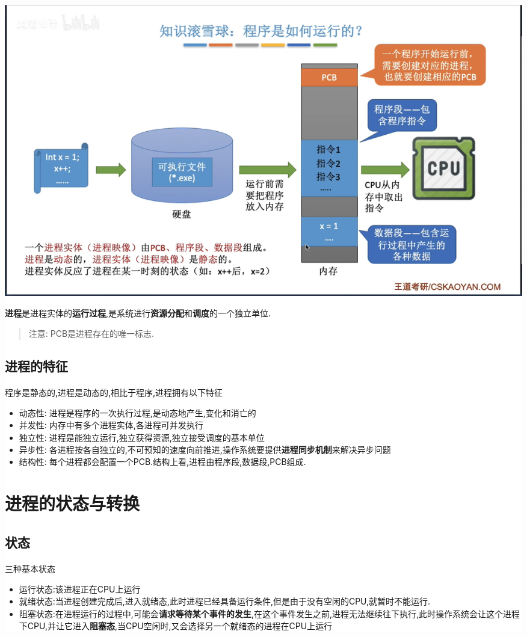 ![image-20250205153038413](操作系统/image-20250205153038413.png)

**进程**是进程实体的**运行过程**,是系统进行**资源分配**和**调度**的一个独立单位.

> 注意: PCB是进程存在的唯一标志.

## 进程的特征

程序是静态的,进程是动态的,相比于程序,进程拥有以下特征

- 动态性: 进程是程序的一次执行过程,是动态地产生,变化和消亡的
- 并发性: 内存中有多个进程实体,各进程可并发执行
- 独立性: 进程是能独立运行,独立获得资源,独立接受调度的基本单位
- 异步性: 各进程按各自独立的,不可预知的速度向前推进,操作系统要提供**进程同步机制**来解决异步问题
- 结构性: 每个进程都会配置一个PCB.结构上看,进程由程序段,数据段,PCB组成.

# 进程的状态与转换

## 状态

三种基本状态

- 运行状态:该进程正在CPU上运行
- 就绪状态:当进程创建完成后,进入就绪态,此时进程已经具备运行条件,但是由于没有空闲的CPU,就暂时不能运行.
- 阻塞状态:在进程运行的过程中,可能会**请求等待某个事件的发生**,在这个事件发生之前,进程无法继续往下执行,此时操作系统会让这个进程下CPU,并让它进入**阻塞态**,当CPU空闲时,又会选择另一个就绪态的进程在CPU上运行
